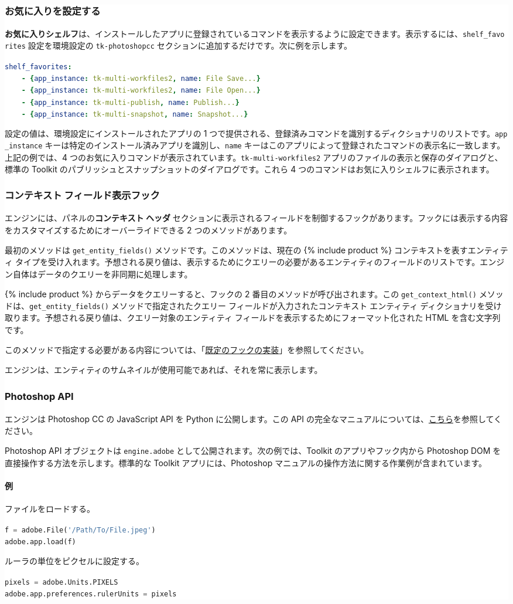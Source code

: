 ### お気に入りを設定する

**お気に入りシェルフ**は、インストールしたアプリに登録されているコマンドを表示するように設定できます。表示するには、`shelf_favorites` 設定を環境設定の `tk-photoshopcc` セクションに追加するだけです。次に例を示します。

```yaml
shelf_favorites:
    - {app_instance: tk-multi-workfiles2, name: File Save...}
    - {app_instance: tk-multi-workfiles2, name: File Open...}
    - {app_instance: tk-multi-publish, name: Publish...}
    - {app_instance: tk-multi-snapshot, name: Snapshot...}
```

設定の値は、環境設定にインストールされたアプリの 1 つで提供される、登録済みコマンドを識別するディクショナリのリストです。`app_instance` キーは特定のインストール済みアプリを識別し、`name` キーはこのアプリによって登録されたコマンドの表示名に一致します。上記の例では、4 つのお気に入りコマンドが表示されています。`tk-multi-workfiles2` アプリのファイルの表示と保存のダイアログと、標準の Toolkit のパブリッシュとスナップショットのダイアログです。これら 4 つのコマンドはお気に入りシェルフに表示されます。

### コンテキスト フィールド表示フック

エンジンには、パネルの**コンテキスト ヘッダ** セクションに表示されるフィールドを制御するフックがあります。フックには表示する内容をカスタマイズするためにオーバーライドできる 2 つのメソッドがあります。

最初のメソッドは `get_entity_fields()` メソッドです。このメソッドは、現在の {% include product %} コンテキストを表すエンティティ タイプを受け入れます。予想される戻り値は、表示するためにクエリーの必要があるエンティティのフィールドのリストです。エンジン自体はデータのクエリーを非同期に処理します。

{% include product %} からデータをクエリーすると、フックの 2 番目のメソッドが呼び出されます。この `get_context_html()` メソッドは、`get_entity_fields()` メソッドで指定されたクエリー フィールドが入力されたコンテキスト エンティティ ディクショナリを受け取ります。予想される戻り値は、クエリー対象のエンティティ フィールドを表示するためにフォーマット化された HTML を含む文字列です。

このメソッドで指定する必要がある内容については、「[既定のフックの実装](https://github.com/shotgunsoftware/tk-photoshopcc/blob/master/hooks/context_fields_display.py)」を参照してください。

エンジンは、エンティティのサムネイルが使用可能であれば、それを常に表示します。

### Photoshop API

エンジンは Photoshop CC の JavaScript API を Python に公開します。この API の完全なマニュアルについては、[こちら](http://wwwimages.adobe.com/content/dam/Adobe/en/devnet/photoshop/pdfs/photoshop-cc-javascript-ref-2015.pdf)を参照してください。

Photoshop API オブジェクトは `engine.adobe` として公開されます。次の例では、Toolkit のアプリやフック内から Photoshop DOM を直接操作する方法を示します。標準的な Toolkit アプリには、Photoshop マニュアルの操作方法に関する作業例が含まれています。

#### 例
ファイルをロードする。

```python
f = adobe.File('/Path/To/File.jpeg')
adobe.app.load(f)
```

ルーラの単位をピクセルに設定する。

```python
pixels = adobe.Units.PIXELS
adobe.app.preferences.rulerUnits = pixels
```
